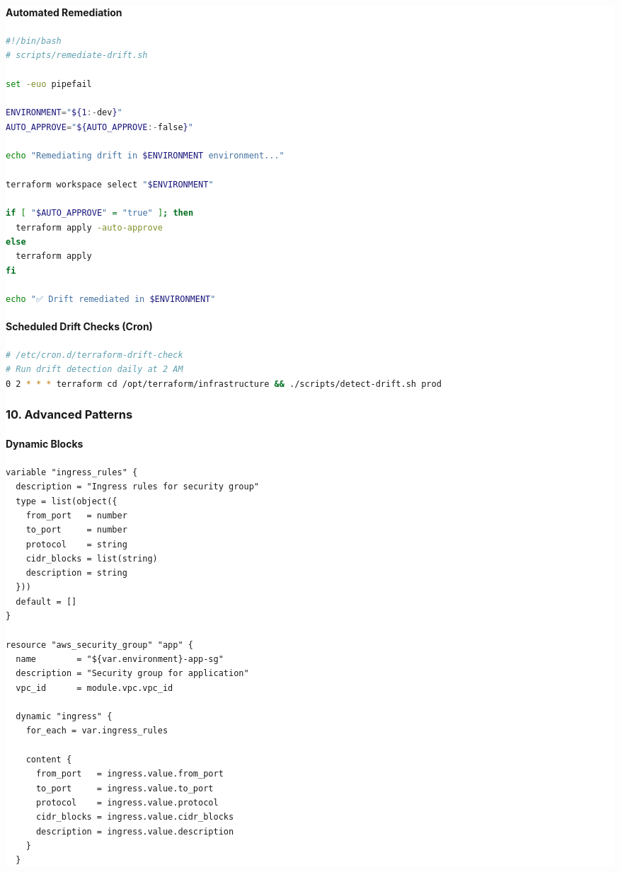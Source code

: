 #### Automated Remediation

```bash
#!/bin/bash
# scripts/remediate-drift.sh

set -euo pipefail

ENVIRONMENT="${1:-dev}"
AUTO_APPROVE="${AUTO_APPROVE:-false}"

echo "Remediating drift in $ENVIRONMENT environment..."

terraform workspace select "$ENVIRONMENT"

if [ "$AUTO_APPROVE" = "true" ]; then
  terraform apply -auto-approve
else
  terraform apply
fi

echo "✅ Drift remediated in $ENVIRONMENT"
```

#### Scheduled Drift Checks (Cron)

```bash
# /etc/cron.d/terraform-drift-check
# Run drift detection daily at 2 AM
0 2 * * * terraform cd /opt/terraform/infrastructure && ./scripts/detect-drift.sh prod
```

### 10. Advanced Patterns

#### Dynamic Blocks

```hcl
variable "ingress_rules" {
  description = "Ingress rules for security group"
  type = list(object({
    from_port   = number
    to_port     = number
    protocol    = string
    cidr_blocks = list(string)
    description = string
  }))
  default = []
}

resource "aws_security_group" "app" {
  name        = "${var.environment}-app-sg"
  description = "Security group for application"
  vpc_id      = module.vpc.vpc_id
  
  dynamic "ingress" {
    for_each = var.ingress_rules
    
    content {
      from_port   = ingress.value.from_port
      to_port     = ingress.value.to_port
      protocol    = ingress.value.protocol
      cidr_blocks = ingress.value.cidr_blocks
      description = ingress.value.description
    }
  }
```
